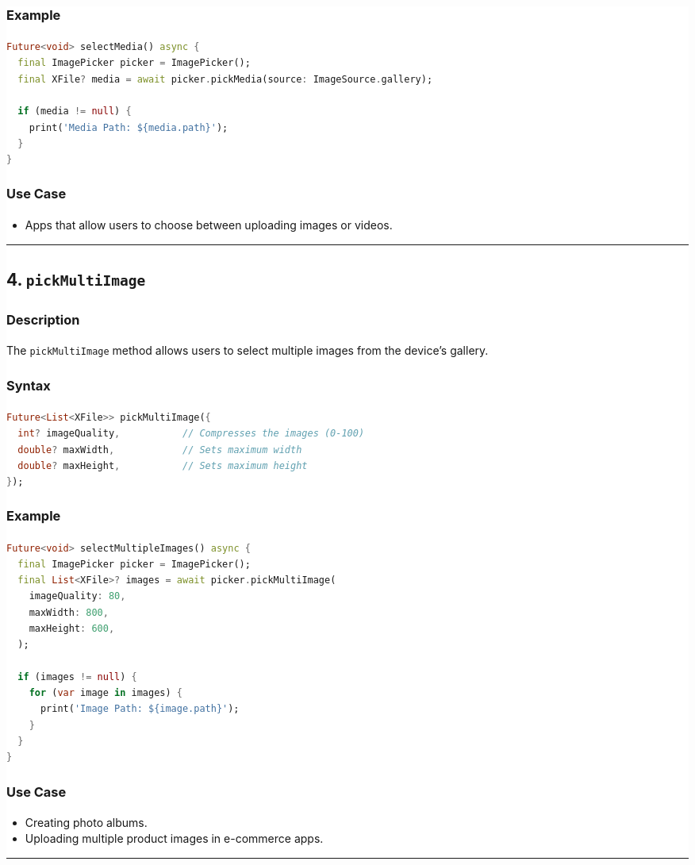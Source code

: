 ### Example
```dart
Future<void> selectMedia() async {
  final ImagePicker picker = ImagePicker();
  final XFile? media = await picker.pickMedia(source: ImageSource.gallery);

  if (media != null) {
    print('Media Path: ${media.path}');
  }
}
```

### Use Case
- Apps that allow users to choose between uploading images or videos.

---

## 4. `pickMultiImage`
### Description
The `pickMultiImage` method allows users to select multiple images from the device’s gallery.

### Syntax
```dart
Future<List<XFile>> pickMultiImage({
  int? imageQuality,           // Compresses the images (0-100)
  double? maxWidth,            // Sets maximum width
  double? maxHeight,           // Sets maximum height
});
```

### Example
```dart
Future<void> selectMultipleImages() async {
  final ImagePicker picker = ImagePicker();
  final List<XFile>? images = await picker.pickMultiImage(
    imageQuality: 80,
    maxWidth: 800,
    maxHeight: 600,
  );

  if (images != null) {
    for (var image in images) {
      print('Image Path: ${image.path}');
    }
  }
}
```

### Use Case
- Creating photo albums.
- Uploading multiple product images in e-commerce apps.

---